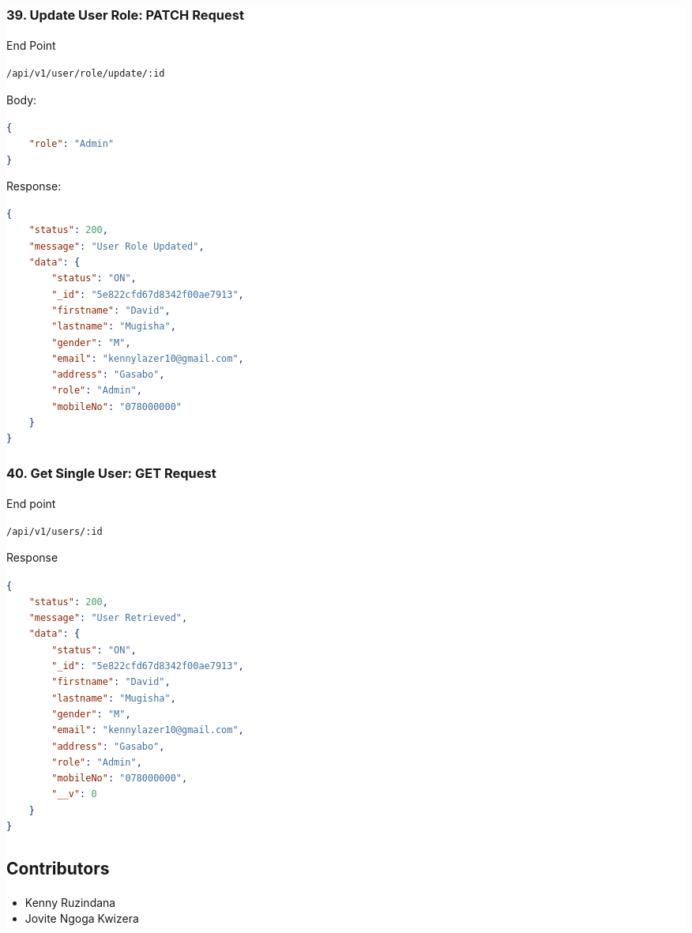 ### 39. Update User Role: PATCH Request

End Point
```
/api/v1/user/role/update/:id
```

Body:
```json
{
	"role": "Admin"
}
```

Response:
```json
{
    "status": 200,
    "message": "User Role Updated",
    "data": {
        "status": "ON",
        "_id": "5e822cfd67d8342f00ae7913",
        "firstname": "David",
        "lastname": "Mugisha",
        "gender": "M",
        "email": "kennylazer10@gmail.com",
        "address": "Gasabo",
        "role": "Admin",
        "mobileNo": "078000000"
    }
}
```

### 40. Get Single User: GET Request

End point
```
/api/v1/users/:id
```

Response
```json
{
    "status": 200,
    "message": "User Retrieved",
    "data": {
        "status": "ON",
        "_id": "5e822cfd67d8342f00ae7913",
        "firstname": "David",
        "lastname": "Mugisha",
        "gender": "M",
        "email": "kennylazer10@gmail.com",
        "address": "Gasabo",
        "role": "Admin",
        "mobileNo": "078000000",
        "__v": 0
    }
}
```


## Contributors

- Kenny Ruzindana
- Jovite Ngoga Kwizera



